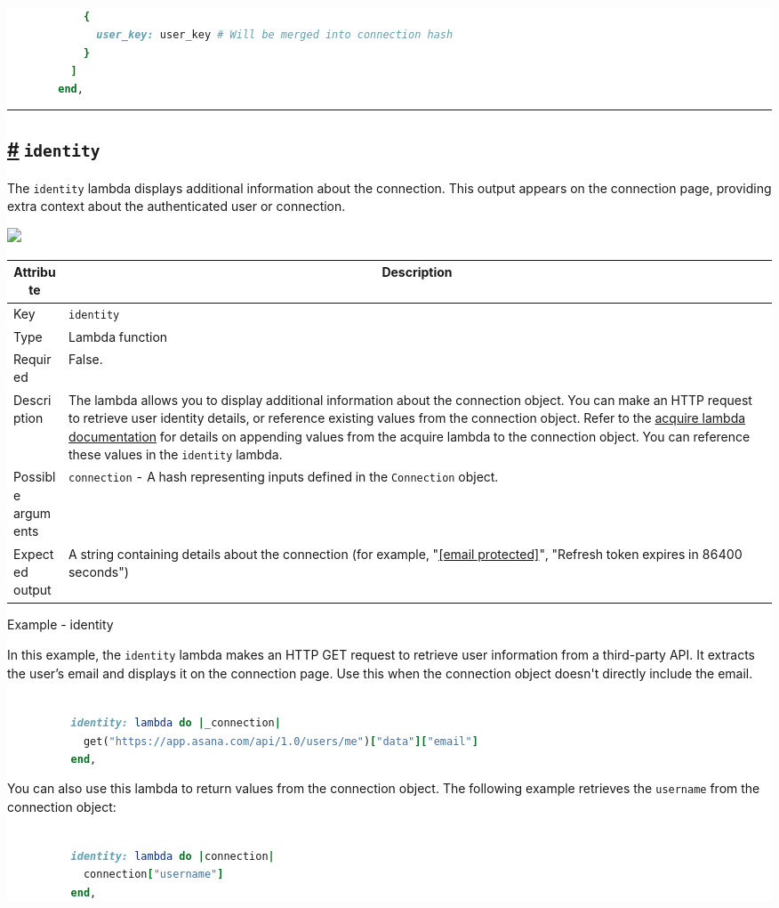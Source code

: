 ```ruby
            {
              user_key: user_key # Will be merged into connection hash
            }
          ]
        end,


```

* * *

## [#](<#identity>) `identity`

The `identity` lambda displays additional information about the connection. This output appears on the connection page, providing extra context about the authenticated user or connection.

![](/assets/img/identity_lambda.ff4f3859.png)

Attribute | Description  
---|---  
Key | `identity`  
Type | Lambda function  
Required | False.  
Description | The lambda allows you to display additional information about the connection object. You can make an HTTP request to retrieve user identity details, or reference existing values from the connection object. Refer to the [acquire lambda documentation](</developing-connectors/sdk/sdk-reference/connection/authorization.html#acquire>) for details on appending values from the acquire lambda to the connection object. You can reference these values in the `identity` lambda.  
Possible arguments | `connection` \- A hash representing inputs defined in the `Connection` object.  
Expected output | A string containing details about the connection (for example, "[[email protected]](</cdn-cgi/l/email-protection#3f4a4c5a4d7f5a475e524f535a115c5052>)", "Refresh token expires in 86400 seconds")  
Example - identity

In this example, the `identity` lambda makes an HTTP GET request to retrieve user information from a third-party API. It extracts the user’s email and displays it on the connection page. Use this when the connection object doesn't directly include the email.
```ruby
 
          identity: lambda do |_connection|
            get("https://app.asana.com/api/1.0/users/me")["data"]["email"]
          end,


```

You can also use this lambda to return values from the connection object. The following example retrieves the `username` from the connection object:
```ruby
 
          identity: lambda do |connection|
            connection["username"]
          end,


```
